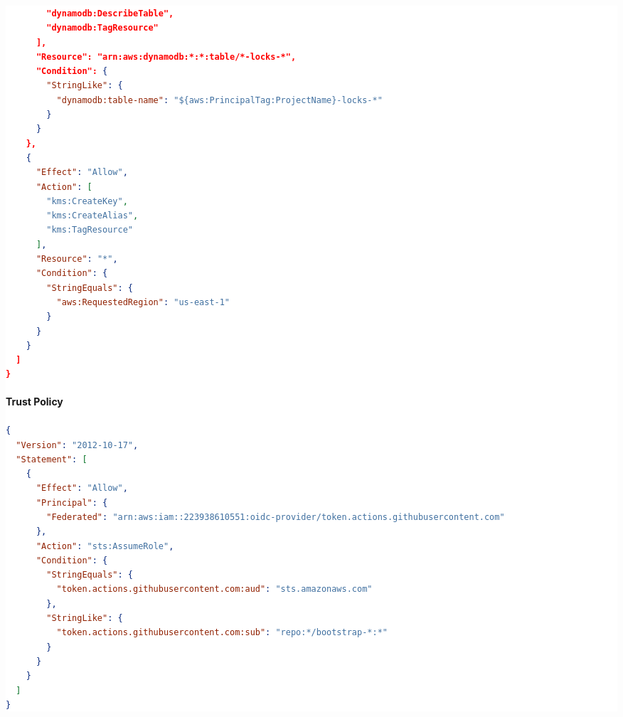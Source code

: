 ```json
        "dynamodb:DescribeTable",
        "dynamodb:TagResource"
      ],
      "Resource": "arn:aws:dynamodb:*:*:table/*-locks-*",
      "Condition": {
        "StringLike": {
          "dynamodb:table-name": "${aws:PrincipalTag:ProjectName}-locks-*"
        }
      }
    },
    {
      "Effect": "Allow",
      "Action": [
        "kms:CreateKey",
        "kms:CreateAlias",
        "kms:TagResource"
      ],
      "Resource": "*",
      "Condition": {
        "StringEquals": {
          "aws:RequestedRegion": "us-east-1"
        }
      }
    }
  ]
}
```

#### Trust Policy
```json
{
  "Version": "2012-10-17",
  "Statement": [
    {
      "Effect": "Allow",
      "Principal": {
        "Federated": "arn:aws:iam::223938610551:oidc-provider/token.actions.githubusercontent.com"
      },
      "Action": "sts:AssumeRole",
      "Condition": {
        "StringEquals": {
          "token.actions.githubusercontent.com:aud": "sts.amazonaws.com"
        },
        "StringLike": {
          "token.actions.githubusercontent.com:sub": "repo:*/bootstrap-*:*"
        }
      }
    }
  ]
}
```
